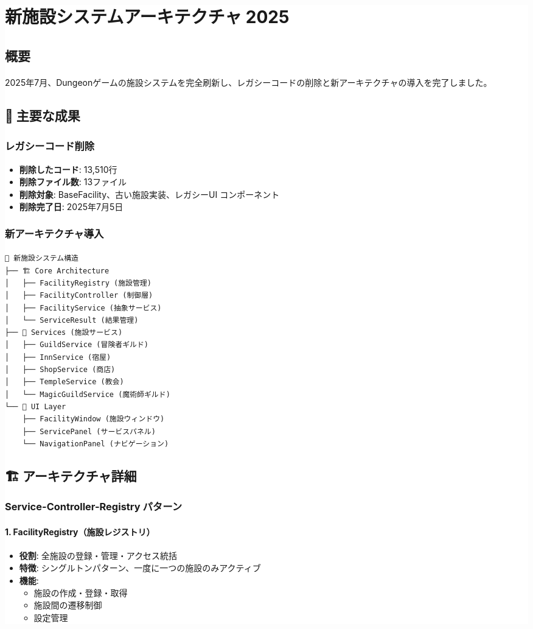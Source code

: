 # 新施設システムアーキテクチャ 2025

## 概要

2025年7月、Dungeonゲームの施設システムを完全刷新し、レガシーコードの削除と新アーキテクチャの導入を完了しました。

## 🎯 主要な成果

### レガシーコード削除

- **削除したコード**: 13,510行
- **削除ファイル数**: 13ファイル
- **削除対象**: BaseFacility、古い施設実装、レガシーUI コンポーネント
- **削除完了日**: 2025年7月5日

### 新アーキテクチャ導入

```
📂 新施設システム構造
├── 🏗️ Core Architecture
│   ├── FacilityRegistry (施設管理)
│   ├── FacilityController (制御層)
│   ├── FacilityService (抽象サービス)
│   └── ServiceResult (結果管理)
├── 🏢 Services (施設サービス)
│   ├── GuildService (冒険者ギルド)
│   ├── InnService (宿屋)
│   ├── ShopService (商店)
│   ├── TempleService (教会)
│   └── MagicGuildService (魔術師ギルド)
└── 🎨 UI Layer
    ├── FacilityWindow (施設ウィンドウ)
    ├── ServicePanel (サービスパネル)
    └── NavigationPanel (ナビゲーション)
```

## 🏗️ アーキテクチャ詳細

### Service-Controller-Registry パターン

#### 1. FacilityRegistry（施設レジストリ）

- **役割**: 全施設の登録・管理・アクセス統括
- **特徴**: シングルトンパターン、一度に一つの施設のみアクティブ
- **機能**: 
  - 施設の作成・登録・取得
  - 施設間の遷移制御
  - 設定管理
